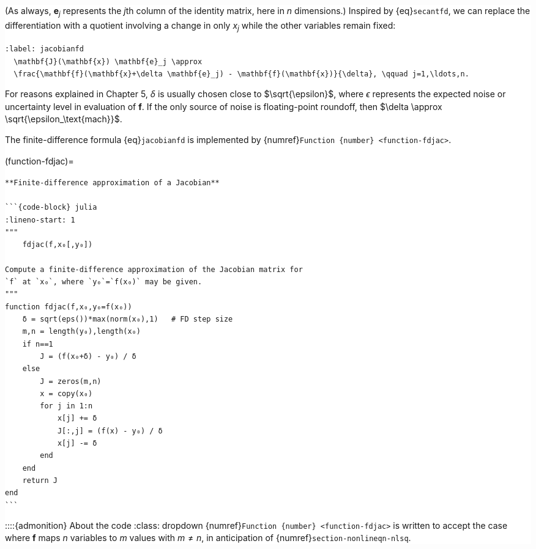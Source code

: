 (As always, $\mathbf{e}_j$ represents the $j$th column of the identity matrix, here in $n$ dimensions.) Inspired by {eq}`secantfd`, we can replace the differentiation with a quotient involving a change in only $x_j$ while the other variables remain fixed:

```{math}
:label: jacobianfd
  \mathbf{J}(\mathbf{x}) \mathbf{e}_j \approx
  \frac{\mathbf{f}(\mathbf{x}+\delta \mathbf{e}_j) - \mathbf{f}(\mathbf{x})}{\delta}, \qquad j=1,\ldots,n.
```

```{index} machine epsilon
```

For reasons explained in Chapter 5, $\delta$ is usually chosen close to $\sqrt{\epsilon}$, where $\epsilon$ represents the expected noise or uncertainty level in evaluation of $\mathbf{f}$. If the only source of noise is floating-point roundoff, then $\delta \approx \sqrt{\epsilon_\text{mach}}$.

The finite-difference formula {eq}`jacobianfd` is implemented by {numref}`Function {number} <function-fdjac>`.

(function-fdjac)=
````{prf:function} fdjac
**Finite-difference approximation of a Jacobian**

```{code-block} julia
:lineno-start: 1
"""
    fdjac(f,x₀[,y₀])

Compute a finite-difference approximation of the Jacobian matrix for
`f` at `x₀`, where `y₀`=`f(x₀)` may be given.
"""
function fdjac(f,x₀,y₀=f(x₀))
    δ = sqrt(eps())*max(norm(x₀),1)   # FD step size
    m,n = length(y₀),length(x₀)
    if n==1
        J = (f(x₀+δ) - y₀) / δ
    else
        J = zeros(m,n)
        x = copy(x₀)
        for j in 1:n
            x[j] += δ
            J[:,j] = (f(x) - y₀) / δ
            x[j] -= δ
        end
    end
    return J
end
```
````

::::{admonition} About the code
:class: dropdown
{numref}`Function {number} <function-fdjac>` is written to accept the case where $\mathbf{f}$ maps $n$ variables to $m$ values with $m\neq n$, in anticipation of {numref}`section-nonlineqn-nlsq`.
